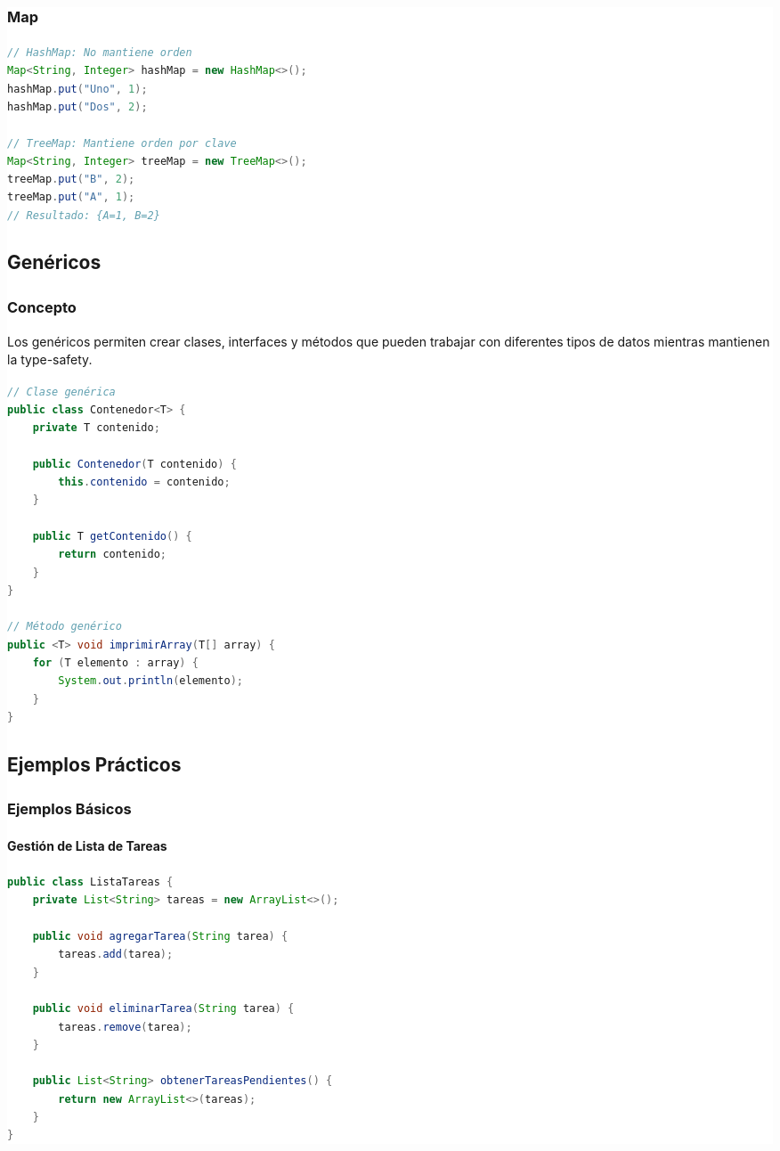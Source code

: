### Map
```java
// HashMap: No mantiene orden
Map<String, Integer> hashMap = new HashMap<>();
hashMap.put("Uno", 1);
hashMap.put("Dos", 2);

// TreeMap: Mantiene orden por clave
Map<String, Integer> treeMap = new TreeMap<>();
treeMap.put("B", 2);
treeMap.put("A", 1);
// Resultado: {A=1, B=2}
```

## Genéricos

### Concepto
Los genéricos permiten crear clases, interfaces y métodos que pueden trabajar con diferentes tipos de datos mientras mantienen la type-safety.

```java
// Clase genérica
public class Contenedor<T> {
    private T contenido;
    
    public Contenedor(T contenido) {
        this.contenido = contenido;
    }
    
    public T getContenido() {
        return contenido;
    }
}

// Método genérico
public <T> void imprimirArray(T[] array) {
    for (T elemento : array) {
        System.out.println(elemento);
    }
}
```

## Ejemplos Prácticos

### Ejemplos Básicos

#### Gestión de Lista de Tareas
```java
public class ListaTareas {
    private List<String> tareas = new ArrayList<>();
    
    public void agregarTarea(String tarea) {
        tareas.add(tarea);
    }
    
    public void eliminarTarea(String tarea) {
        tareas.remove(tarea);
    }
    
    public List<String> obtenerTareasPendientes() {
        return new ArrayList<>(tareas);
    }
}
```